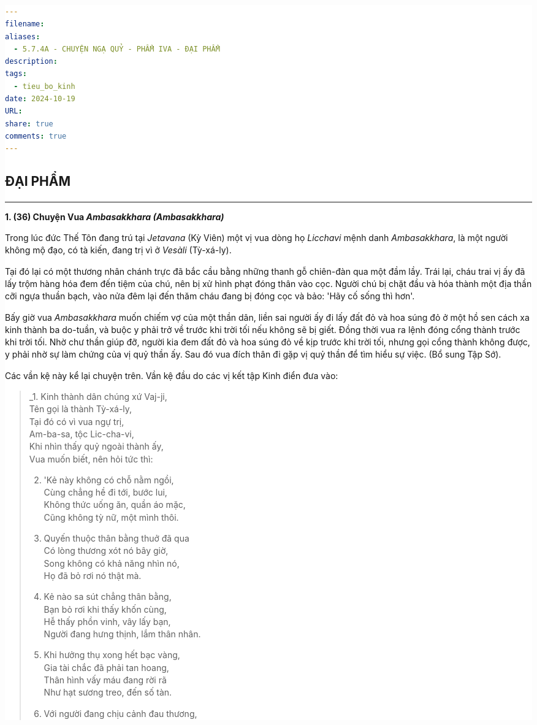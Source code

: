 ```yaml
---
filename: 
aliases:
  - 5.7.4A - CHUYỆN NGẠ QUỶ - PHẨM IVA - ĐẠI PHẨM
description: 
tags:
  - tieu_bo_kinh
date: 2024-10-19
URL: 
share: true
comments: true
---
```

## ĐẠI PHẨM

---

**1. (36) Chuyện Vua _Ambasakkhara (Ambasakkhara)_**

Trong lúc đức Thế Tôn đang trú tại _Jetavana_ (Kỳ Viên) một vị vua dòng họ _Licchavi_ mệnh danh _Ambasakkhara_, là một người không mộ đạo, có tà kiến, đang trị vì ở _Vesàli_ (Tỳ-xá-ly).

Tại đó lại có một thương nhân chánh trực đã bắc cầu bằng những thanh gỗ chiên-đàn qua một đầm lầy. Trái lại, cháu trai vị ấy đã lấy trộm hàng hóa đem đến tiệm của chú, nên bị xử hình phạt đóng thân vào cọc. Người chú bị chặt đầu và hóa thành một địa thần cỡi ngựa thuần bạch, vào nửa đêm lại đến thăm cháu đang bị đóng cọc và bảo: 'Hãy cố sống thì hơn'.

Bấy giờ vua _Ambasakkhara_ muốn chiếm vợ của một thần dân, liền sai người ấy đi lấy đất đỏ và hoa súng đỏ ở một hồ sen cách xa kinh thành ba do-tuần, và buộc y phải trở về trước khi trời tối nếu không sẽ bị giết. Ðồng thời vua ra lệnh đóng cổng thành trước khi trời tối. Nhờ chư thần giúp đỡ, người kia đem đất đỏ và hoa súng đỏ về kịp trước khi trời tối, nhưng gọi cổng thành không được, y phải nhờ sự làm chứng của vị quỷ thần ấy. Sau đó vua đích thân đi gặp vị quỷ thần để tìm hiểu sự việc. (Bổ sung Tập Sớ).

Các vần kệ này kể lại chuyện trên. Vần kệ đầu do các vị kết tập Kinh điển đưa vào:

> _1. Kinh thành dân chúng xứ Vaj-ji,  
> Tên gọi là thành Tỳ-xá-ly,  
> Tại đó có vì vua ngự trị,  
> Am-ba-sa, tộc Lic-cha-vi,  
> Khi nhìn thấy quỷ ngoài thành ấy,  
> Vua muốn biết, nên hỏi tức thì:  
>   
> 2. 'Kẻ này không có chỗ nằm ngồi,  
> Cùng chẳng hề đi tới, bước lui,  
> Không thức uống ăn, quần áo mặc,  
> Cũng không tỳ nữ, một mình thôi.  
>   
> 3. Quyến thuộc thân bằng thuở đã qua  
> Có lòng thương xót nó bây giờ,  
> Song không có khả năng nhìn nó,  
> Họ đã bỏ rơi nó thật mà.  
>   
> 4. Kẻ nào sa sút chẳng thân bằng,  
> Bạn bỏ rơi khi thấy khốn cùng,  
> Hễ thấy phồn vinh, vây lấy bạn,  
> Người đang hưng thịnh, lắm thân nhân.  
>   
> 5. Khi hưởng thụ xong hết bạc vàng,  
> Gia tài chắc đã phải tan hoang,  
> Thân hình vấy máu đang rời rã  
> Như hạt sương treo, đến số tàn.  
>   
> 6. Với người đang chịu cảnh đau thương,  